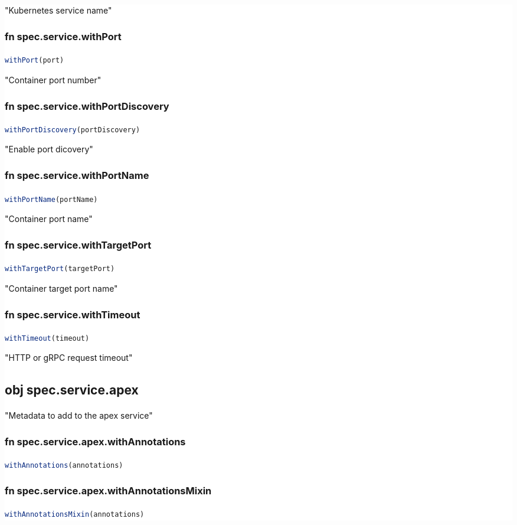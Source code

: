 "Kubernetes service name"

### fn spec.service.withPort

```ts
withPort(port)
```

"Container port number"

### fn spec.service.withPortDiscovery

```ts
withPortDiscovery(portDiscovery)
```

"Enable port dicovery"

### fn spec.service.withPortName

```ts
withPortName(portName)
```

"Container port name"

### fn spec.service.withTargetPort

```ts
withTargetPort(targetPort)
```

"Container target port name"

### fn spec.service.withTimeout

```ts
withTimeout(timeout)
```

"HTTP or gRPC request timeout"

## obj spec.service.apex

"Metadata to add to the apex service"

### fn spec.service.apex.withAnnotations

```ts
withAnnotations(annotations)
```



### fn spec.service.apex.withAnnotationsMixin

```ts
withAnnotationsMixin(annotations)
```
